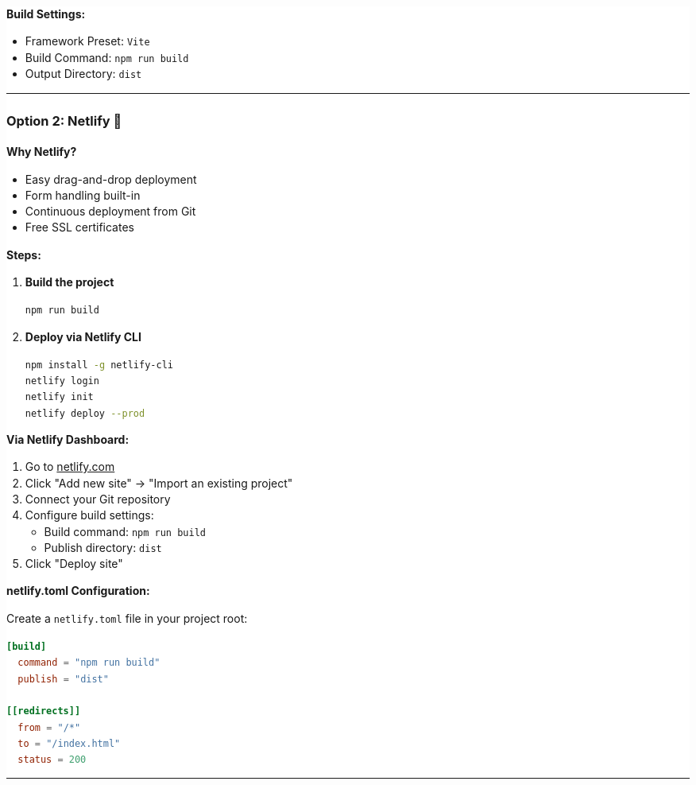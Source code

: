 **Build Settings:**
- Framework Preset: `Vite`
- Build Command: `npm run build`
- Output Directory: `dist`

---

### Option 2: Netlify 🎯

**Why Netlify?**
- Easy drag-and-drop deployment
- Form handling built-in
- Continuous deployment from Git
- Free SSL certificates

**Steps:**

1. **Build the project**
   ```bash
   npm run build
   ```

2. **Deploy via Netlify CLI**
   ```bash
   npm install -g netlify-cli
   netlify login
   netlify init
   netlify deploy --prod
   ```

**Via Netlify Dashboard:**

1. Go to [netlify.com](https://netlify.com)
2. Click "Add new site" → "Import an existing project"
3. Connect your Git repository
4. Configure build settings:
   - Build command: `npm run build`
   - Publish directory: `dist`
5. Click "Deploy site"

**netlify.toml Configuration:**

Create a `netlify.toml` file in your project root:

```toml
[build]
  command = "npm run build"
  publish = "dist"

[[redirects]]
  from = "/*"
  to = "/index.html"
  status = 200
```

---
